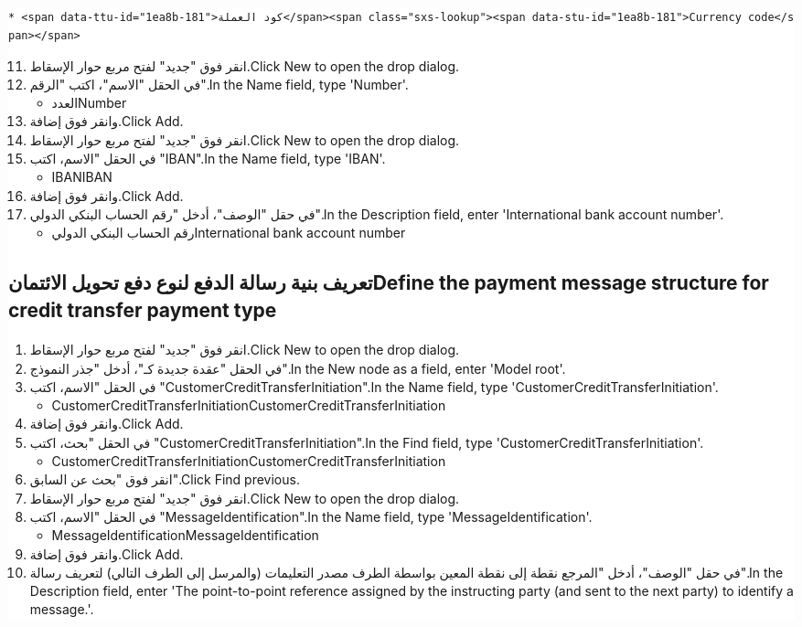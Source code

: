     * <span data-ttu-id="1ea8b-181">كود العملة</span><span class="sxs-lookup"><span data-stu-id="1ea8b-181">Currency code</span></span>  
11. <span data-ttu-id="1ea8b-182">انقر فوق "جديد" لفتح مربع حوار الإسقاط‬.</span><span class="sxs-lookup"><span data-stu-id="1ea8b-182">Click New to open the drop dialog.</span></span>
12. <span data-ttu-id="1ea8b-183">في الحقل "الاسم"، اكتب "الرقم".</span><span class="sxs-lookup"><span data-stu-id="1ea8b-183">In the Name field, type 'Number'.</span></span>
    * <span data-ttu-id="1ea8b-184">العدد</span><span class="sxs-lookup"><span data-stu-id="1ea8b-184">Number</span></span>  
13. <span data-ttu-id="1ea8b-185">وانقر فوق إضافة.</span><span class="sxs-lookup"><span data-stu-id="1ea8b-185">Click Add.</span></span>
14. <span data-ttu-id="1ea8b-186">انقر فوق "جديد" لفتح مربع حوار الإسقاط‬.</span><span class="sxs-lookup"><span data-stu-id="1ea8b-186">Click New to open the drop dialog.</span></span>
15. <span data-ttu-id="1ea8b-187">في الحقل "الاسم، اكتب "IBAN".</span><span class="sxs-lookup"><span data-stu-id="1ea8b-187">In the Name field, type 'IBAN'.</span></span>
    * <span data-ttu-id="1ea8b-188">IBAN</span><span class="sxs-lookup"><span data-stu-id="1ea8b-188">IBAN</span></span>  
16. <span data-ttu-id="1ea8b-189">وانقر فوق إضافة.</span><span class="sxs-lookup"><span data-stu-id="1ea8b-189">Click Add.</span></span>
17. <span data-ttu-id="1ea8b-190">في حقل "الوصف"، أدخل "رقم الحساب البنكي الدولي".</span><span class="sxs-lookup"><span data-stu-id="1ea8b-190">In the Description field, enter 'International bank account number'.</span></span>
    * <span data-ttu-id="1ea8b-191">رقم الحساب البنكي الدولي</span><span class="sxs-lookup"><span data-stu-id="1ea8b-191">International bank account number</span></span>  

## <a name="define-the-payment-message-structure-for-credit-transfer-payment-type"></a><span data-ttu-id="1ea8b-192">تعريف بنية رسالة الدفع لنوع دفع تحويل الائتمان</span><span class="sxs-lookup"><span data-stu-id="1ea8b-192">Define the payment message structure for credit transfer payment type</span></span>
1. <span data-ttu-id="1ea8b-193">انقر فوق "جديد" لفتح مربع حوار الإسقاط‬.</span><span class="sxs-lookup"><span data-stu-id="1ea8b-193">Click New to open the drop dialog.</span></span>
2. <span data-ttu-id="1ea8b-194">في الحقل "عقدة جديدة كـ‬"، أدخل "جذر النموذج‬".</span><span class="sxs-lookup"><span data-stu-id="1ea8b-194">In the New node as a field, enter 'Model root'.</span></span>
3. <span data-ttu-id="1ea8b-195">في الحقل "الاسم، اكتب "CustomerCreditTransferInitiation".</span><span class="sxs-lookup"><span data-stu-id="1ea8b-195">In the Name field, type 'CustomerCreditTransferInitiation'.</span></span>
    * <span data-ttu-id="1ea8b-196">CustomerCreditTransferInitiation</span><span class="sxs-lookup"><span data-stu-id="1ea8b-196">CustomerCreditTransferInitiation</span></span>  
4. <span data-ttu-id="1ea8b-197">وانقر فوق إضافة.</span><span class="sxs-lookup"><span data-stu-id="1ea8b-197">Click Add.</span></span>
5. <span data-ttu-id="1ea8b-198">في الحقل "بحث، اكتب "CustomerCreditTransferInitiation".</span><span class="sxs-lookup"><span data-stu-id="1ea8b-198">In the Find field, type 'CustomerCreditTransferInitiation'.</span></span>
    * <span data-ttu-id="1ea8b-199">CustomerCreditTransferInitiation</span><span class="sxs-lookup"><span data-stu-id="1ea8b-199">CustomerCreditTransferInitiation</span></span>  
6. <span data-ttu-id="1ea8b-200">انقر فوق "بحث عن السابق".</span><span class="sxs-lookup"><span data-stu-id="1ea8b-200">Click Find previous.</span></span>
7. <span data-ttu-id="1ea8b-201">انقر فوق "جديد" لفتح مربع حوار الإسقاط‬.</span><span class="sxs-lookup"><span data-stu-id="1ea8b-201">Click New to open the drop dialog.</span></span>
8. <span data-ttu-id="1ea8b-202">في الحقل "الاسم، اكتب "MessageIdentification".‬</span><span class="sxs-lookup"><span data-stu-id="1ea8b-202">In the Name field, type 'MessageIdentification'.</span></span>
    * <span data-ttu-id="1ea8b-203">MessageIdentification</span><span class="sxs-lookup"><span data-stu-id="1ea8b-203">MessageIdentification</span></span>  
9. <span data-ttu-id="1ea8b-204">وانقر فوق إضافة.</span><span class="sxs-lookup"><span data-stu-id="1ea8b-204">Click Add.</span></span>
10. <span data-ttu-id="1ea8b-205">في حقل "الوصف"، أدخل "المرجع نقطة إلى نقطة المعين بواسطة الطرف مصدر التعليمات (والمرسل إلى الطرف التالي) لتعريف رسالة".</span><span class="sxs-lookup"><span data-stu-id="1ea8b-205">In the Description field, enter 'The point-to-point reference assigned by the instructing party (and sent to the next party) to identify a message.'.</span></span>